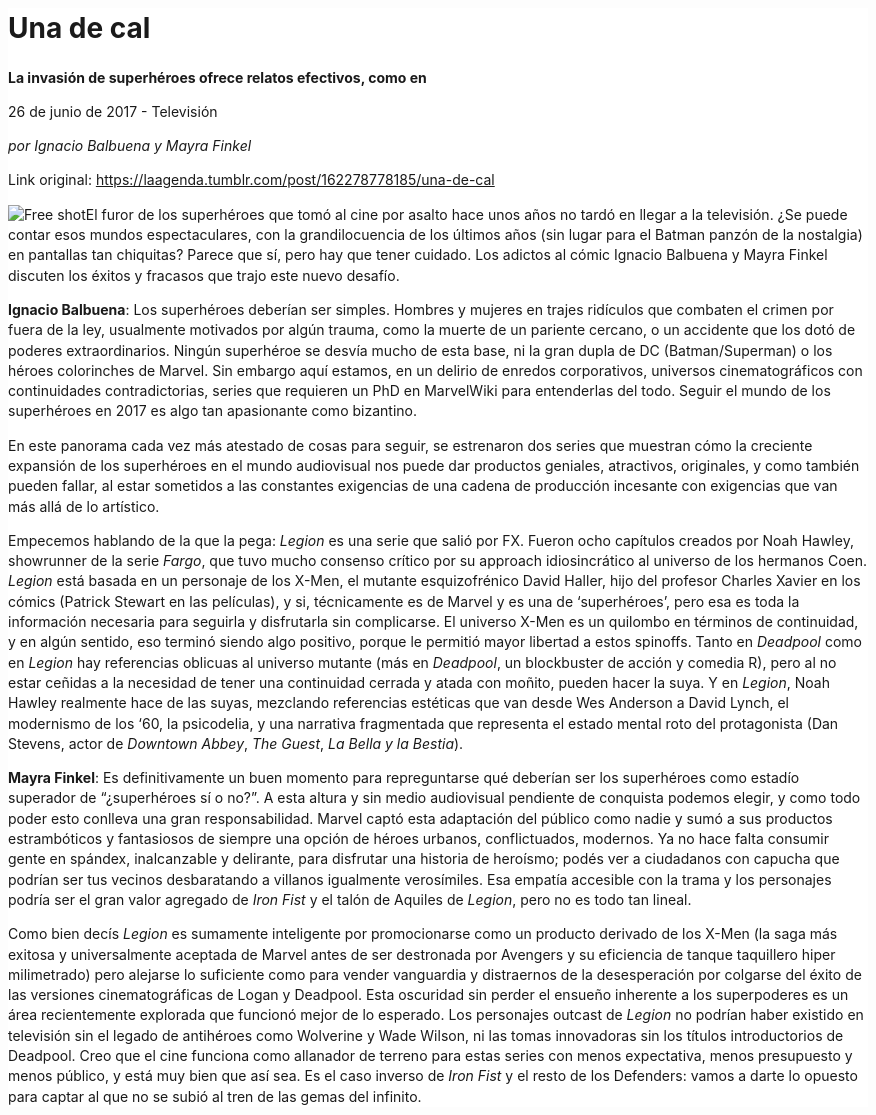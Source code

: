 # Una de cal

**La invasión de superhéroes ofrece relatos efectivos, como en**

26 de junio de 2017 - Televisión

_por Ignacio Balbuena y Mayra Finkel_

Link original: https://laagenda.tumblr.com/post/162278778185/una-de-cal

![Free shot](https://64.media.tumblr.com/fec3ce80875b1bd78bdb3293c28b7df6/tumblr_inline_pk0fckQEIo1t6q87u_500.jpg)El furor de los superhéroes que tomó al cine por asalto hace unos años no tardó en llegar a la televisión. ¿Se puede contar esos mundos espectaculares, con la grandilocuencia de los últimos años (sin lugar para el Batman panzón de la nostalgia) en pantallas tan chiquitas? Parece que sí, pero hay que tener cuidado. Los adictos al cómic Ignacio Balbuena y Mayra Finkel discuten los éxitos y fracasos que trajo este nuevo desafío.

**Ignacio Balbuena**: Los superhéroes deberían ser simples. Hombres y mujeres en trajes ridículos que combaten el crimen por fuera de la ley, usualmente motivados por algún trauma, como la muerte de un pariente cercano, o un accidente que los dotó de poderes extraordinarios. Ningún superhéroe se desvía mucho de esta base, ni la gran dupla de DC (Batman/Superman) o los héroes colorinches de Marvel. Sin embargo aquí estamos, en un delirio de enredos corporativos, universos cinematográficos con continuidades contradictorias, series que requieren un PhD en MarvelWiki para entenderlas del todo. Seguir el mundo de los superhéroes en 2017 es algo tan apasionante como bizantino.


En este panorama cada vez más atestado de cosas para seguir, se estrenaron dos series que muestran cómo la creciente expansión de los superhéroes en el mundo audiovisual nos puede dar productos geniales, atractivos, originales, y como también pueden fallar, al estar sometidos a las constantes exigencias de una cadena de producción incesante con exigencias que van más allá de lo artístico.
 

Empecemos hablando de la que la pega: *Legion* es una serie que salió por FX. Fueron ocho capítulos creados por Noah Hawley, showrunner de la serie *Fargo*, que tuvo mucho consenso crítico por su approach idiosincrático al universo de los hermanos Coen. *Legion* está basada en un personaje de los X-Men, el mutante esquizofrénico David Haller, hijo del profesor Charles Xavier en los cómics (Patrick Stewart en las películas), y si, técnicamente es de Marvel y es una de ‘superhéroes’, pero esa es toda la información necesaria para seguirla y disfrutarla sin complicarse. El universo X-Men es un quilombo en términos de continuidad, y en algún sentido, eso terminó siendo algo positivo, porque le permitió mayor libertad a estos spinoffs. Tanto en *Deadpool* como en *Legion* hay referencias oblicuas al universo mutante (más en *Deadpool*, un blockbuster de acción y comedia R), pero al no estar ceñidas a la necesidad de tener una continuidad cerrada y atada con moñito, pueden hacer la suya. Y en *Legion*, Noah Hawley realmente hace de las suyas, mezclando referencias estéticas que van desde Wes Anderson a David Lynch, el modernismo de los ‘60, la psicodelia, y una narrativa fragmentada que representa el estado mental roto del protagonista (Dan Stevens, actor de *Downtown Abbey*, *The Guest*, *La Bella y la Bestia*). 
 

**Mayra Finkel**: Es definitivamente un buen momento para repreguntarse qué deberían ser los superhéroes como estadío superador de “¿superhéroes sí o no?”. A esta altura y sin medio audiovisual pendiente de conquista podemos elegir, y como todo poder esto conlleva una gran responsabilidad. Marvel captó esta adaptación del público como nadie y sumó a sus productos estrambóticos y fantasiosos de siempre una opción de héroes urbanos, conflictuados, modernos. Ya no hace falta consumir gente en spándex, inalcanzable y delirante, para disfrutar una historia de heroísmo; podés ver a ciudadanos con capucha que podrían ser tus vecinos desbaratando a villanos igualmente verosímiles. Esa empatía accesible con la trama y los personajes podría ser el gran valor agregado de *Iron Fist* y el talón de Aquiles de *Legion*, pero no es todo tan lineal.
 

Como bien decís *Legion* es sumamente inteligente por promocionarse como un producto derivado de los X-Men (la saga más exitosa y universalmente aceptada de Marvel antes de ser destronada por Avengers y su eficiencia de tanque taquillero hiper milimetrado) pero alejarse lo suficiente como para vender vanguardia y distraernos de la desesperación por colgarse del éxito de las versiones cinematográficas de Logan y Deadpool. Esta oscuridad sin perder el ensueño inherente a los superpoderes es un área recientemente explorada que funcionó mejor de lo esperado. Los personajes outcast de *Legion* no podrían haber existido en televisión sin el legado de antihéroes como Wolverine y Wade Wilson, ni las tomas innovadoras sin los títulos introductorios de Deadpool. Creo que el cine funciona como allanador de terreno para estas series con menos expectativa, menos presupuesto y menos público, y está muy bien que así sea. Es el caso inverso de *Iron Fist* y el resto de los Defenders: vamos a darte lo opuesto para captar al que no se subió al tren de las gemas del infinito. 
 
